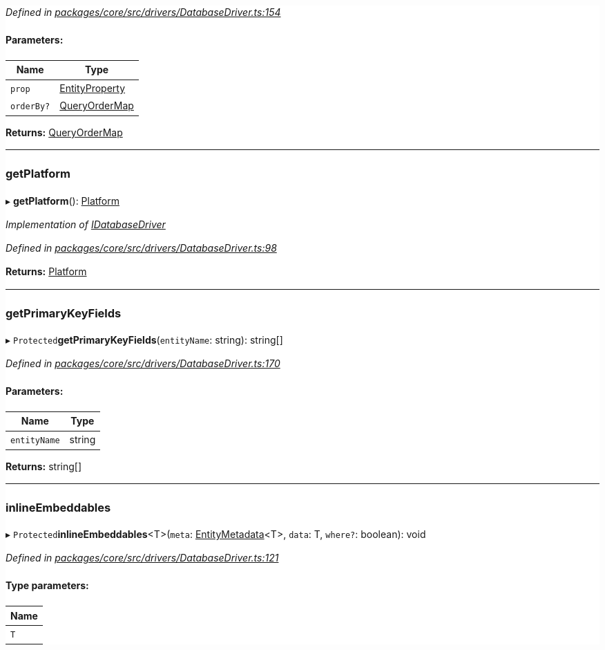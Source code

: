 *Defined in [packages/core/src/drivers/DatabaseDriver.ts:154](https://github.com/mikro-orm/mikro-orm/blob/8766baa31/packages/core/src/drivers/DatabaseDriver.ts#L154)*

#### Parameters:

Name | Type |
------ | ------ |
`prop` | [EntityProperty](../interfaces/entityproperty.md) |
`orderBy?` | [QueryOrderMap](../interfaces/queryordermap.md) |

**Returns:** [QueryOrderMap](../interfaces/queryordermap.md)

___

### getPlatform

▸ **getPlatform**(): [Platform](platform.md)

*Implementation of [IDatabaseDriver](../interfaces/idatabasedriver.md)*

*Defined in [packages/core/src/drivers/DatabaseDriver.ts:98](https://github.com/mikro-orm/mikro-orm/blob/8766baa31/packages/core/src/drivers/DatabaseDriver.ts#L98)*

**Returns:** [Platform](platform.md)

___

### getPrimaryKeyFields

▸ `Protected`**getPrimaryKeyFields**(`entityName`: string): string[]

*Defined in [packages/core/src/drivers/DatabaseDriver.ts:170](https://github.com/mikro-orm/mikro-orm/blob/8766baa31/packages/core/src/drivers/DatabaseDriver.ts#L170)*

#### Parameters:

Name | Type |
------ | ------ |
`entityName` | string |

**Returns:** string[]

___

### inlineEmbeddables

▸ `Protected`**inlineEmbeddables**&#60;T>(`meta`: [EntityMetadata](entitymetadata.md)&#60;T>, `data`: T, `where?`: boolean): void

*Defined in [packages/core/src/drivers/DatabaseDriver.ts:121](https://github.com/mikro-orm/mikro-orm/blob/8766baa31/packages/core/src/drivers/DatabaseDriver.ts#L121)*

#### Type parameters:

Name |
------ |
`T` |
